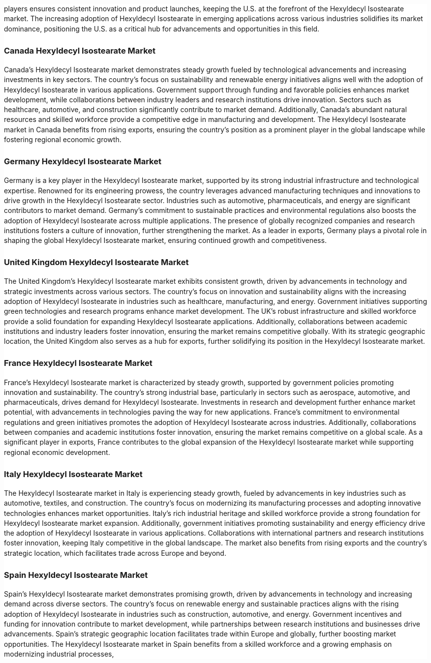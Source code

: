 players ensures consistent innovation and product launches, keeping the U.S. at the forefront of the Hexyldecyl Isostearate market. The increasing adoption of Hexyldecyl Isostearate in emerging applications across various industries solidifies its market dominance, positioning the U.S. as a critical hub for advancements and opportunities in this field.</p><h3>Canada Hexyldecyl Isostearate Market</h3><p>Canada&rsquo;s Hexyldecyl Isostearate market demonstrates steady growth fueled by technological advancements and increasing investments in key sectors. The country&rsquo;s focus on sustainability and renewable energy initiatives aligns well with the adoption of Hexyldecyl Isostearate in various applications. Government support through funding and favorable policies enhances market development, while collaborations between industry leaders and research institutions drive innovation. Sectors such as healthcare, automotive, and construction significantly contribute to market demand. Additionally, Canada&rsquo;s abundant natural resources and skilled workforce provide a competitive edge in manufacturing and development. The Hexyldecyl Isostearate market in Canada benefits from rising exports, ensuring the country&rsquo;s position as a prominent player in the global landscape while fostering regional economic growth.</p><h3>Germany Hexyldecyl Isostearate Market</h3><p>Germany is a key player in the Hexyldecyl Isostearate market, supported by its strong industrial infrastructure and technological expertise. Renowned for its engineering prowess, the country leverages advanced manufacturing techniques and innovations to drive growth in the Hexyldecyl Isostearate sector. Industries such as automotive, pharmaceuticals, and energy are significant contributors to market demand. Germany&rsquo;s commitment to sustainable practices and environmental regulations also boosts the adoption of Hexyldecyl Isostearate across multiple applications. The presence of globally recognized companies and research institutions fosters a culture of innovation, further strengthening the market. As a leader in exports, Germany plays a pivotal role in shaping the global Hexyldecyl Isostearate market, ensuring continued growth and competitiveness.</p><h3>United Kingdom Hexyldecyl Isostearate Market</h3><p>The United Kingdom&rsquo;s Hexyldecyl Isostearate market exhibits consistent growth, driven by advancements in technology and strategic investments across various sectors. The country&rsquo;s focus on innovation and sustainability aligns with the increasing adoption of Hexyldecyl Isostearate in industries such as healthcare, manufacturing, and energy. Government initiatives supporting green technologies and research programs enhance market development. The UK&rsquo;s robust infrastructure and skilled workforce provide a solid foundation for expanding Hexyldecyl Isostearate applications. Additionally, collaborations between academic institutions and industry leaders foster innovation, ensuring the market remains competitive globally. With its strategic geographic location, the United Kingdom also serves as a hub for exports, further solidifying its position in the Hexyldecyl Isostearate market.</p><h3>France Hexyldecyl Isostearate Market</h3><p>France&rsquo;s Hexyldecyl Isostearate market is characterized by steady growth, supported by government policies promoting innovation and sustainability. The country&rsquo;s strong industrial base, particularly in sectors such as aerospace, automotive, and pharmaceuticals, drives demand for Hexyldecyl Isostearate. Investments in research and development further enhance market potential, with advancements in technologies paving the way for new applications. France&rsquo;s commitment to environmental regulations and green initiatives promotes the adoption of Hexyldecyl Isostearate across industries. Additionally, collaborations between companies and academic institutions foster innovation, ensuring the market remains competitive on a global scale. As a significant player in exports, France contributes to the global expansion of the Hexyldecyl Isostearate market while supporting regional economic development.</p><h3>Italy Hexyldecyl Isostearate Market</h3><p>The Hexyldecyl Isostearate market in Italy is experiencing steady growth, fueled by advancements in key industries such as automotive, textiles, and construction. The country&rsquo;s focus on modernizing its manufacturing processes and adopting innovative technologies enhances market opportunities. Italy&rsquo;s rich industrial heritage and skilled workforce provide a strong foundation for Hexyldecyl Isostearate market expansion. Additionally, government initiatives promoting sustainability and energy efficiency drive the adoption of Hexyldecyl Isostearate in various applications. Collaborations with international partners and research institutions foster innovation, keeping Italy competitive in the global landscape. The market also benefits from rising exports and the country&rsquo;s strategic location, which facilitates trade across Europe and beyond.</p><h3>Spain Hexyldecyl Isostearate Market</h3><p>Spain&rsquo;s Hexyldecyl Isostearate market demonstrates promising growth, driven by advancements in technology and increasing demand across diverse sectors. The country&rsquo;s focus on renewable energy and sustainable practices aligns with the rising adoption of Hexyldecyl Isostearate in industries such as construction, automotive, and energy. Government incentives and funding for innovation contribute to market development, while partnerships between research institutions and businesses drive advancements. Spain&rsquo;s strategic geographic location facilitates trade within Europe and globally, further boosting market opportunities. The Hexyldecyl Isostearate market in Spain benefits from a skilled workforce and a growing emphasis on modernizing industrial processes,